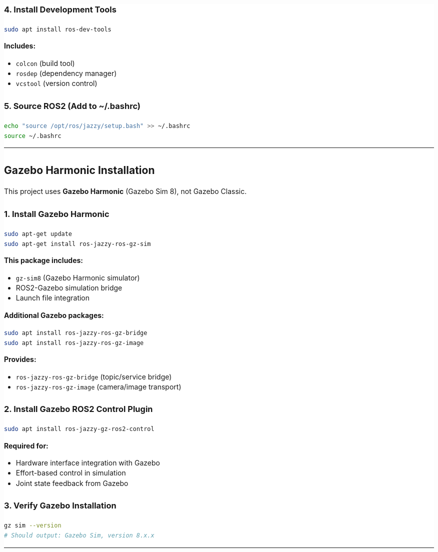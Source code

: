 ### 4. Install Development Tools
```bash
sudo apt install ros-dev-tools
```

**Includes:**
- `colcon` (build tool)
- `rosdep` (dependency manager)
- `vcstool` (version control)

### 5. Source ROS2 (Add to ~/.bashrc)
```bash
echo "source /opt/ros/jazzy/setup.bash" >> ~/.bashrc
source ~/.bashrc
```

---

## Gazebo Harmonic Installation

This project uses **Gazebo Harmonic** (Gazebo Sim 8), not Gazebo Classic.

### 1. Install Gazebo Harmonic
```bash
sudo apt-get update
sudo apt-get install ros-jazzy-ros-gz-sim
```

**This package includes:**
- `gz-sim8` (Gazebo Harmonic simulator)
- ROS2-Gazebo simulation bridge
- Launch file integration

**Additional Gazebo packages:**
```bash
sudo apt install ros-jazzy-ros-gz-bridge
sudo apt install ros-jazzy-ros-gz-image
```

**Provides:**
- `ros-jazzy-ros-gz-bridge` (topic/service bridge)
- `ros-jazzy-ros-gz-image` (camera/image transport)

### 2. Install Gazebo ROS2 Control Plugin
```bash
sudo apt install ros-jazzy-gz-ros2-control
```

**Required for:**
- Hardware interface integration with Gazebo
- Effort-based control in simulation
- Joint state feedback from Gazebo

### 3. Verify Gazebo Installation
```bash
gz sim --version
# Should output: Gazebo Sim, version 8.x.x
```

---